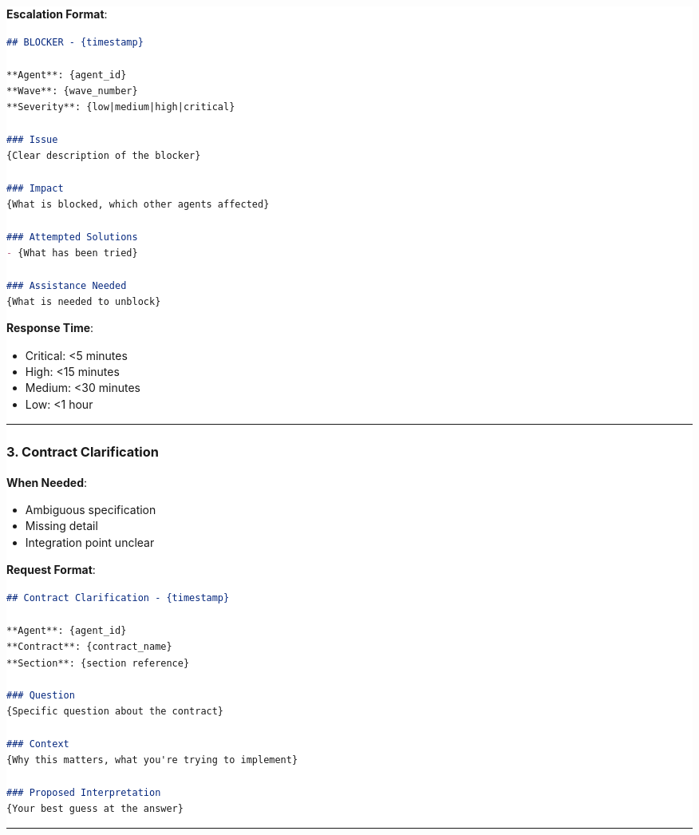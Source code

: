 **Escalation Format**:
```markdown
## BLOCKER - {timestamp}

**Agent**: {agent_id}
**Wave**: {wave_number}
**Severity**: {low|medium|high|critical}

### Issue
{Clear description of the blocker}

### Impact
{What is blocked, which other agents affected}

### Attempted Solutions
- {What has been tried}

### Assistance Needed
{What is needed to unblock}
```

**Response Time**:
- Critical: <5 minutes
- High: <15 minutes
- Medium: <30 minutes
- Low: <1 hour

---

### **3. Contract Clarification**

**When Needed**:
- Ambiguous specification
- Missing detail
- Integration point unclear

**Request Format**:
```markdown
## Contract Clarification - {timestamp}

**Agent**: {agent_id}
**Contract**: {contract_name}
**Section**: {section reference}

### Question
{Specific question about the contract}

### Context
{Why this matters, what you're trying to implement}

### Proposed Interpretation
{Your best guess at the answer}
```

---